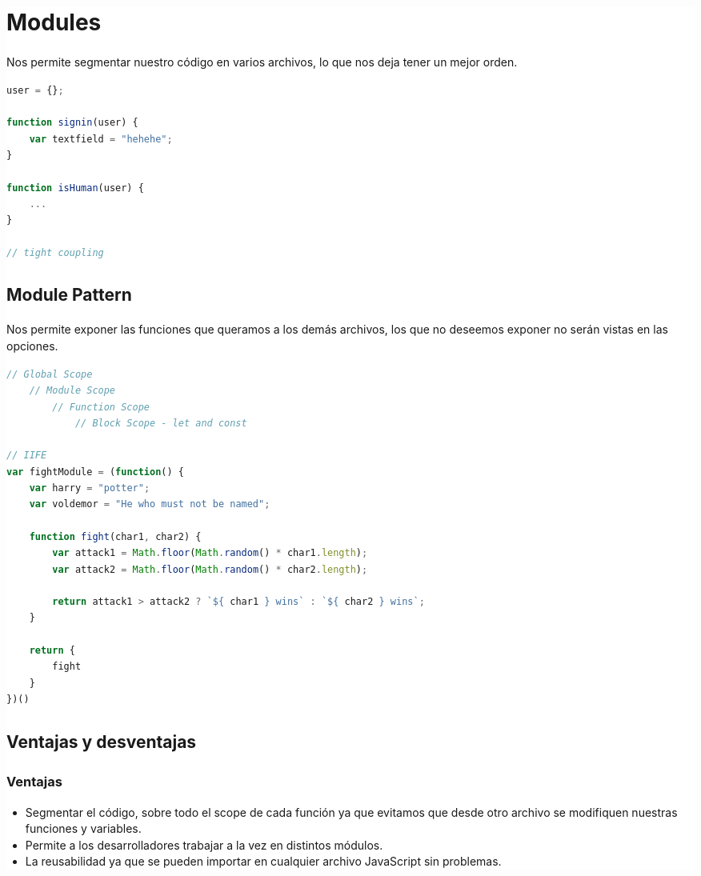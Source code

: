 
# Modules

Nos permite segmentar nuestro código en varios archivos, lo que nos deja tener un mejor orden.

```javascript
user = {};

function signin(user) {
	var textfield = "hehehe";
}

function isHuman(user) {
	...
}

// tight coupling
```


## Module Pattern

Nos permite exponer las funciones que queramos a los demás archivos, los que no deseemos exponer no serán vistas en las opciones.

```javascript
// Global Scope
	// Module Scope
		// Function Scope
			// Block Scope - let and const

// IIFE
var fightModule = (function() {
	var harry = "potter";
	var voldemor = "He who must not be named";

	function fight(char1, char2) {
		var attack1 = Math.floor(Math.random() * char1.length);
		var attack2 = Math.floor(Math.random() * char2.length);

		return attack1 > attack2 ? `${ char1 } wins` : `${ char2 } wins`;
	}

	return {
		fight
	}
})()
```


## Ventajas y desventajas

### Ventajas
- Segmentar el código, sobre todo el scope de cada función ya que evitamos que desde otro archivo se modifiquen nuestras funciones y variables.
- Permite a los desarrolladores trabajar a la vez en distintos módulos.
- La reusabilidad ya que se pueden importar en cualquier archivo JavaScript sin problemas.
